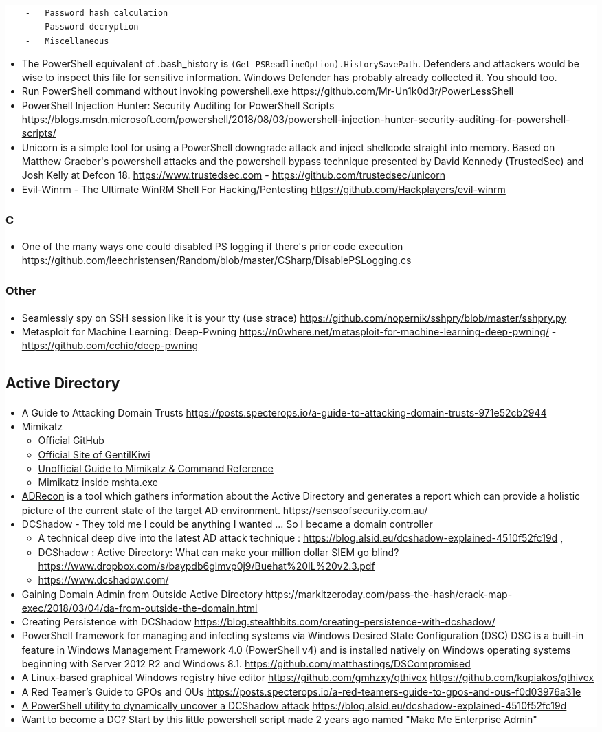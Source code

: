 		-	Password hash calculation
		-	Password decryption
		-	Miscellaneous
-	The PowerShell equivalent of .bash_history is `(Get-PSReadlineOption).HistorySavePath`. Defenders and attackers would be wise to inspect this file for sensitive information. Windows Defender has probably already collected it. You should too.
-	Run PowerShell command without invoking powershell.exe https://github.com/Mr-Un1k0d3r/PowerLessShell
-	PowerShell Injection Hunter: Security Auditing for PowerShell Scripts https://blogs.msdn.microsoft.com/powershell/2018/08/03/powershell-injection-hunter-security-auditing-for-powershell-scripts/
-	Unicorn is a simple tool for using a PowerShell downgrade attack and inject shellcode straight into memory. Based on Matthew Graeber's powershell attacks and the powershell bypass technique presented by David Kennedy (TrustedSec) and Josh Kelly at Defcon 18. https://www.trustedsec.com - https://github.com/trustedsec/unicorn
-	Evil-Winrm - The Ultimate WinRM Shell For Hacking/Pentesting https://github.com/Hackplayers/evil-winrm

### C

-	One of the many ways one could disabled PS logging if there's prior code execution https://github.com/leechristensen/Random/blob/master/CSharp/DisablePSLogging.cs

### Other

-	Seamlessly spy on SSH session like it is your tty (use strace) https://github.com/nopernik/sshpry/blob/master/sshpry.py
-	Metasploit for Machine Learning: Deep-Pwning https://n0where.net/metasploit-for-machine-learning-deep-pwning/ - https://github.com/cchio/deep-pwning

Active Directory
----------------

-	A Guide to Attacking Domain Trusts https://posts.specterops.io/a-guide-to-attacking-domain-trusts-971e52cb2944
-	Mimikatz
	-	[Official GitHub](https://github.com/gentilkiwi/mimikatz)
	-	[Official Site of GentilKiwi](http://blog.gentilkiwi.com/mimikatz)
	-	[Unofficial Guide to Mimikatz & Command Reference](https://adsecurity.org/?page_id=1821)
	-	[Mimikatz inside mshta.exe](https://gist.github.com/caseysmithrc/3fe7a8330a74b303562eb494d47e79c5)
-	[ADRecon](https://github.com/sense-of-security/ADRecon) is a tool which gathers information about the Active Directory and generates a report which can provide a holistic picture of the current state of the target AD environment. https://senseofsecurity.com.au/
-	DCShadow - They told me I could be anything I wanted ... So I became a domain controller
	-	A technical deep dive into the latest AD attack technique : https://blog.alsid.eu/dcshadow-explained-4510f52fc19d ,
	-	DCShadow : Active Directory: What can make your million dollar SIEM go blind? https://www.dropbox.com/s/baypdb6glmvp0j9/Buehat%20IL%20v2.3.pdf
	-	https://www.dcshadow.com/
-	Gaining Domain Admin from Outside Active Directory https://markitzeroday.com/pass-the-hash/crack-map-exec/2018/03/04/da-from-outside-the-domain.html
-	Creating Persistence with DCShadow https://blog.stealthbits.com/creating-persistence-with-dcshadow/
-	PowerShell framework for managing and infecting systems via Windows Desired State Configuration (DSC) DSC is a built-in feature in Windows Management Framework 4.0 (PowerShell v4) and is installed natively on Windows operating systems beginning with Server 2012 R2 and Windows 8.1. https://github.com/matthastings/DSCompromised
-	A Linux-based graphical Windows registry hive editor https://github.com/gmhzxy/qthivex https://github.com/kupiakos/qthivex
-	A Red Teamer’s Guide to GPOs and OUs https://posts.specterops.io/a-red-teamers-guide-to-gpos-and-ous-f0d03976a31e
-	[A PowerShell utility to dynamically uncover a DCShadow attack](https://github.com/AlsidOfficial/UncoverDCShadow/) https://blog.alsid.eu/dcshadow-explained-4510f52fc19d
-	Want to become a DC? Start by this little powershell script made 2 years ago named "Make Me Enterprise Admin"
